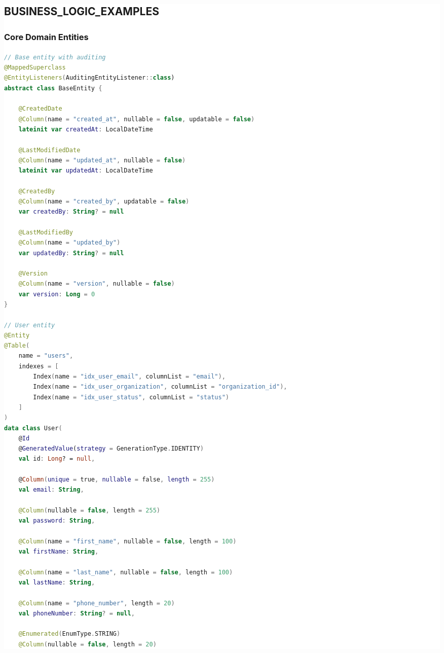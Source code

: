 ## BUSINESS_LOGIC_EXAMPLES

### Core Domain Entities
```kotlin
// Base entity with auditing
@MappedSuperclass
@EntityListeners(AuditingEntityListener::class)
abstract class BaseEntity {
    
    @CreatedDate
    @Column(name = "created_at", nullable = false, updatable = false)
    lateinit var createdAt: LocalDateTime
    
    @LastModifiedDate
    @Column(name = "updated_at", nullable = false)
    lateinit var updatedAt: LocalDateTime
    
    @CreatedBy
    @Column(name = "created_by", updatable = false)
    var createdBy: String? = null
    
    @LastModifiedBy
    @Column(name = "updated_by")
    var updatedBy: String? = null
    
    @Version
    @Column(name = "version", nullable = false)
    var version: Long = 0
}

// User entity
@Entity
@Table(
    name = "users",
    indexes = [
        Index(name = "idx_user_email", columnList = "email"),
        Index(name = "idx_user_organization", columnList = "organization_id"),
        Index(name = "idx_user_status", columnList = "status")
    ]
)
data class User(
    @Id
    @GeneratedValue(strategy = GenerationType.IDENTITY)
    val id: Long? = null,
    
    @Column(unique = true, nullable = false, length = 255)
    val email: String,
    
    @Column(nullable = false, length = 255)
    val password: String,
    
    @Column(name = "first_name", nullable = false, length = 100)
    val firstName: String,
    
    @Column(name = "last_name", nullable = false, length = 100)
    val lastName: String,
    
    @Column(name = "phone_number", length = 20)
    val phoneNumber: String? = null,
    
    @Enumerated(EnumType.STRING)
    @Column(nullable = false, length = 20)
```